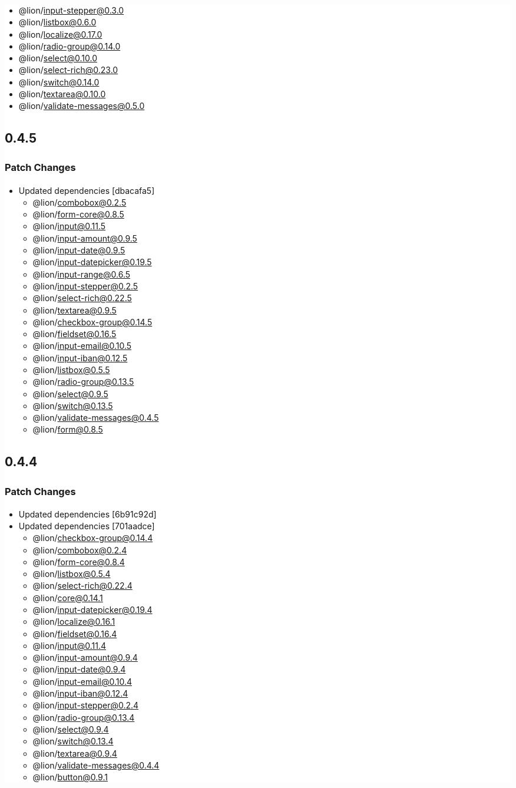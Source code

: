   - @lion/input-stepper@0.3.0
  - @lion/listbox@0.6.0
  - @lion/localize@0.17.0
  - @lion/radio-group@0.14.0
  - @lion/select@0.10.0
  - @lion/select-rich@0.23.0
  - @lion/switch@0.14.0
  - @lion/textarea@0.10.0
  - @lion/validate-messages@0.5.0

## 0.4.5

### Patch Changes

- Updated dependencies [dbacafa5]
  - @lion/combobox@0.2.5
  - @lion/form-core@0.8.5
  - @lion/input@0.11.5
  - @lion/input-amount@0.9.5
  - @lion/input-date@0.9.5
  - @lion/input-datepicker@0.19.5
  - @lion/input-range@0.6.5
  - @lion/input-stepper@0.2.5
  - @lion/select-rich@0.22.5
  - @lion/textarea@0.9.5
  - @lion/checkbox-group@0.14.5
  - @lion/fieldset@0.16.5
  - @lion/input-email@0.10.5
  - @lion/input-iban@0.12.5
  - @lion/listbox@0.5.5
  - @lion/radio-group@0.13.5
  - @lion/select@0.9.5
  - @lion/switch@0.13.5
  - @lion/validate-messages@0.4.5
  - @lion/form@0.8.5

## 0.4.4

### Patch Changes

- Updated dependencies [6b91c92d]
- Updated dependencies [701aadce]
  - @lion/checkbox-group@0.14.4
  - @lion/combobox@0.2.4
  - @lion/form-core@0.8.4
  - @lion/listbox@0.5.4
  - @lion/select-rich@0.22.4
  - @lion/core@0.14.1
  - @lion/input-datepicker@0.19.4
  - @lion/localize@0.16.1
  - @lion/fieldset@0.16.4
  - @lion/input@0.11.4
  - @lion/input-amount@0.9.4
  - @lion/input-date@0.9.4
  - @lion/input-email@0.10.4
  - @lion/input-iban@0.12.4
  - @lion/input-stepper@0.2.4
  - @lion/radio-group@0.13.4
  - @lion/select@0.9.4
  - @lion/switch@0.13.4
  - @lion/textarea@0.9.4
  - @lion/validate-messages@0.4.4
  - @lion/button@0.9.1